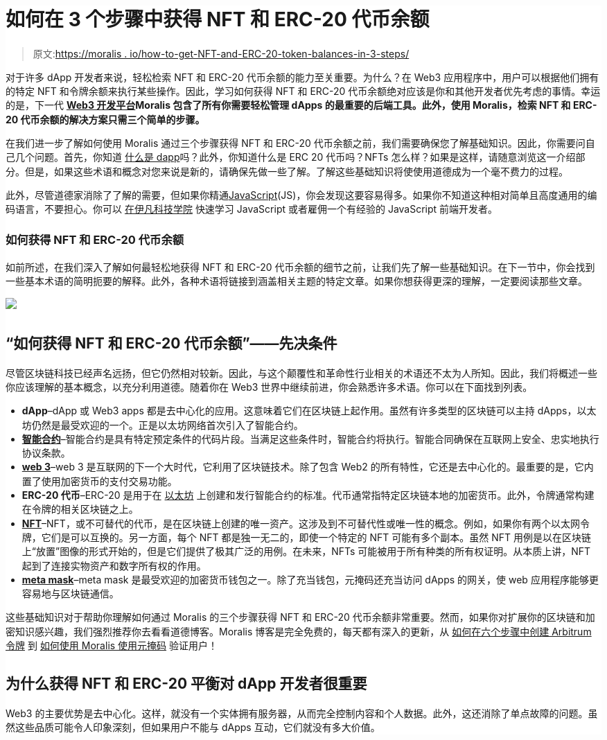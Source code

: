# 如何在 3 个步骤中获得 NFT 和 ERC-20 代币余额

> 原文:[https://moralis . io/how-to-get-NFT-and-ERC-20-token-balances-in-3-steps/](https://moralis.io/how-to-get-nft-and-erc-20-token-balances-in-3-steps/)

对于许多 dApp 开发者来说，轻松检索 NFT 和 ERC-20 代币余额的能力至关重要。为什么？在 Web3 应用程序中，用户可以根据他们拥有的特定 NFT 和令牌余额来执行某些操作。因此，学习如何获得 NFT 和 ERC-20 代币余额绝对应该是你和其他开发者优先考虑的事情。幸运的是，下一代 [**Web3 开发平台**](https://moralis.io/)**Moralis 包含了所有你需要轻松管理 dApps 的最重要的后端工具。此外，使用 Moralis，检索 NFT 和 ERC-20 代币余额的解决方案只需三个简单的步骤。**

在我们进一步了解如何使用 Moralis 通过三个步骤获得 NFT 和 ERC-20 代币余额之前，我们需要确保您了解基础知识。因此，你需要问自己几个问题。首先，你知道 [什么是 dapp](https://moralis.io/decentralized-applications-explained-what-are-dapps/)吗？此外，你知道什么是 ERC 20 代币吗？NFTs 怎么样？如果是这样，请随意浏览这一介绍部分。但是，如果这些术语和概念对您来说是新的，请确保先做一些了解。了解这些基础知识将使使用道德成为一个毫不费力的过程。

此外，尽管道德家消除了了解[](https://moralis.io/solidity-explained-what-is-solidity/)的需要，但如果你精通[JavaScript](https://moralis.io/web3-and-javascript-what-is-javascript-and-web3-js/)(JS)，你会发现这要容易得多。如果你不知道这种相对简单且高度通用的编码语言，不要担心。你可以 [在伊凡科技学院](https://academy.ivanontech.com/courses/javascript-programming-for-blockchain-developers) 快速学习 JavaScript 或者雇佣一个有经验的 JavaScript 前端开发者。

### 如何获得 NFT 和 ERC-20 代币余额

如前所述，在我们深入了解如何最轻松地获得 NFT 和 ERC-20 代币余额的细节之前，让我们先了解一些基础知识。在下一节中，你会找到一些基本术语的简明扼要的解释。此外，各种术语将链接到涵盖相关主题的特定文章。如果你想获得更深的理解，一定要阅读那些文章。

![](../Images/1d2fb5a09cd49b46db4ae0c20f7ae84f.png)

## “如何获得 NFT 和 ERC-20 代币余额”——先决条件

尽管区块链科技已经声名远扬，但它仍然相对较新。因此，与这个颠覆性和革命性行业相关的术语还不太为人所知。因此，我们将概述一些你应该理解的基本概念，以充分利用道德。随着你在 Web3 世界中继续前进，你会熟悉许多术语。你可以在下面找到列表。

*   **dApp**–dApp 或 Web3 apps 都是去中心化的应用。这意味着它们在区块链上起作用。虽然有许多类型的区块链可以主持 dApps，以太坊仍然是最受欢迎的一个。正是以太坊网络首次引入了智能合约。
*   [**智能合约**](https://moralis.io/smart-contracts-explained-what-are-smart-contracts/)–智能合约是具有特定预定条件的代码片段。当满足这些条件时，智能合约将执行。智能合同确保在互联网上安全、忠实地执行协议条款。
*   [**web 3**](https://moralis.io/the-ultimate-guide-to-web3-what-is-web3/)–web 3 是互联网的下一个大时代，它利用了区块链技术。除了包含 Web2 的所有特性，它还是去中心化的。最重要的是，它内置了使用加密货币的支付交易功能。
*   **ERC-20 代币**–ERC-20 是用于在 [以太坊](https://moralis.io/evm-explained-what-is-ethereum-virtual-machine/) 上创建和发行智能合约的标准。代币通常指特定区块链本地的加密货币。此外，令牌通常构建在令牌的相关区块链之上。
*   [**NFT**](https://moralis.io/non-fungible-tokens-explained-what-are-nfts/)–NFT，或不可替代的代币，是在区块链上创建的唯一资产。这涉及到不可替代性或唯一性的概念。例如，如果你有两个以太网令牌，它们是可以互换的。另一方面，每个 NFT 都是独一无二的，即使一个特定的 NFT 可能有多个副本。虽然 NFT 用例是以在区块链上“放置”图像的形式开始的，但是它们提供了极其广泛的用例。在未来，NFTs 可能被用于所有种类的所有权证明。从本质上讲，NFT 起到了连接实物资产和数字所有权的作用。
*   [**meta mask**](https://moralis.io/metamask-explained-what-is-metamask/)–meta mask 是最受欢迎的加密货币钱包之一。除了充当钱包，元掩码还充当访问 dApps 的网关，使 web 应用程序能够更容易地与区块链通信。

这些基础知识对于帮助你理解如何通过 Moralis 的三个步骤获得 NFT 和 ERC-20 代币余额非常重要。然而，如果你对扩展你的区块链和加密知识感兴趣，我们强烈推荐你去看看道德博客[](https://moralis.io/blog/)。Moralis 博客是完全免费的，每天都有深入的更新，从 [如何在六个步骤中创建 Arbitrum 令牌](https://moralis.io/how-to-create-an-arbitrum-token-in-6-steps/) 到 [如何使用 Moralis 使用元掩码](https://moralis.io/how-to-authenticate-with-metamask/) 验证用户！

## 为什么获得 NFT 和 ERC-20 平衡对 dApp 开发者很重要

Web3 的主要优势是去中心化。这样，就没有一个实体拥有服务器，从而完全控制内容和个人数据。此外，这还消除了单点故障的问题。虽然这些品质可能令人印象深刻，但如果用户不能与 dApps 互动，它们就没有多大价值。
